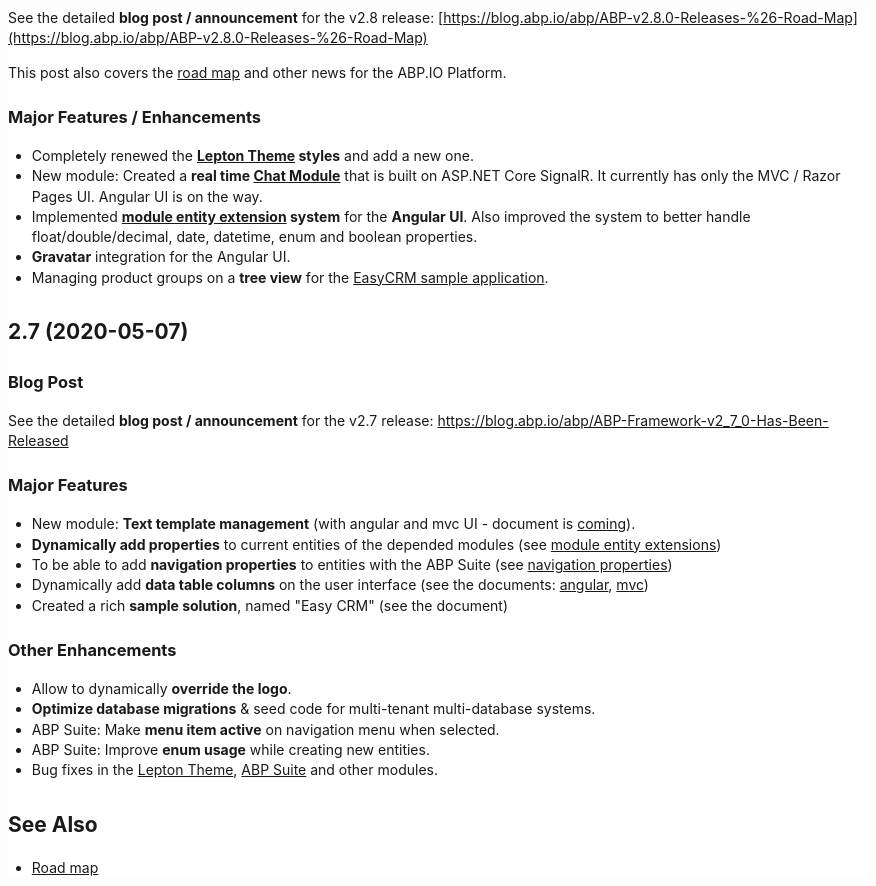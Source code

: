 See the detailed **blog post / announcement** for the v2.8 release: [https://blog.abp.io/abp/ABP-v2.8.0-Releases-%26-Road-Map](https://blog.abp.io/abp/ABP-v2.8.0-Releases-%26-Road-Map)

This post also covers the [road map](road-map.md) and other news for the ABP.IO Platform.

### Major Features / Enhancements

* Completely renewed the **[Lepton Theme](https://commercial.abp.io/themes) styles** and add a new one.
* New module: Created a **real time [Chat Module](https://commercial.abp.io/modules/Volo.Chat)** that is built on ASP.NET Core SignalR. It currently has only the MVC / Razor Pages UI. Angular UI is on the way.
* Implemented **[module entity extension](guides/module-entity-extensions.md) system** for the **Angular UI**. Also improved the system to better handle float/double/decimal, date, datetime, enum and boolean properties.
* **Gravatar** integration for the Angular UI.
* Managing product groups on a **tree view** for the [EasyCRM sample application](samples/easy-crm.md).

## 2.7 (2020-05-07)

### Blog Post

See the detailed **blog post / announcement** for the v2.7 release:  https://blog.abp.io/abp/ABP-Framework-v2_7_0-Has-Been-Released 

### Major Features

* New module: **Text template management** (with angular and mvc UI - document is [coming](modules/text-template-management.md)).
* **Dynamically add properties** to current entities of the depended modules (see [module entity extensions](guides/module-entity-extensions.md))
* To be able to add **navigation properties** to entities with the ABP Suite (see [navigation properties](https://docs.abp.io/en/commercial/latest/abp-suite/generating-crud-page#navigation-properties))
* Dynamically add **data table columns** on the user interface (see the documents: [angular](ui/angular/data-table-column-extensions.md), [mvc](ui/aspnetcore/data-table-column-extensions.md))
* Created a rich **sample solution**, named "Easy CRM" (see the document)

### Other Enhancements

* Allow to dynamically **override the logo**.
* **Optimize database migrations** & seed code for multi-tenant multi-database systems.
* ABP Suite: Make **menu item active** on navigation menu when selected.
* ABP Suite: Improve **enum usage** while creating new entities.
* Bug fixes in the [Lepton Theme](https://commercial.abp.io/themes), [ABP Suite](https://commercial.abp.io/tools/suite) and  other modules.

## See Also

* [Road map](road-map.md)
